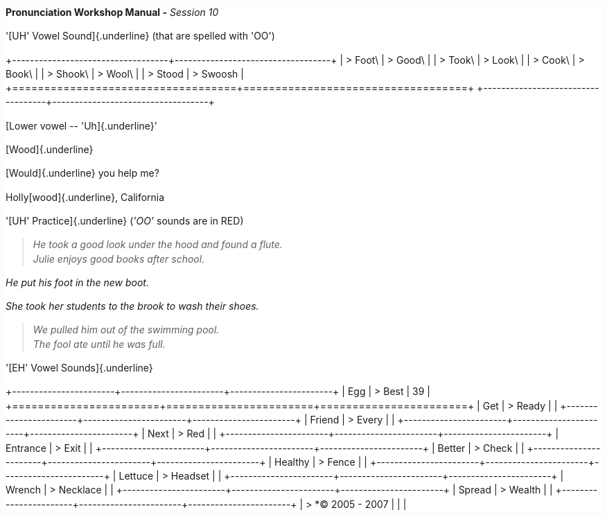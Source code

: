 **Pronunciation Workshop Manual -** *Session 10*

'[UH' Vowel Sound]{.underline} (that are spelled with 'OO')

+-----------------------------------+-----------------------------------+
| > Foot\                           | > Good\                           |
| > Took\                           | > Look\                           |
| > Cook\                           | > Book\                           |
| > Shook\                          | > Wool\                           |
| > Stood                           | > Swoosh                          |
+===================================+===================================+
+-----------------------------------+-----------------------------------+

[Lower vowel -- 'Uh]{.underline}'

[Wood]{.underline}

[Would]{.underline} you help me?

Holly[wood]{.underline}, California

'[UH' Practice]{.underline} (*'OO'* sounds are in RED)

> *He took a good look under the hood and found a flute.*\
> *Julie enjoys good books after school.*

*He put his foot in the new boot.*

*She took her students to the brook to wash their shoes.*

> *We pulled him out of the swimming pool.*\
> *The fool ate until he was full.*

'[EH' Vowel Sounds]{.underline}

+-----------------------+-----------------------+-----------------------+
| Egg                   | > Best                | 39                    |
+=======================+=======================+=======================+
| Get                   | > Ready               |                       |
+-----------------------+-----------------------+-----------------------+
| Friend                | > Every               |                       |
+-----------------------+-----------------------+-----------------------+
| Next                  | > Red                 |                       |
+-----------------------+-----------------------+-----------------------+
| Entrance              | > Exit                |                       |
+-----------------------+-----------------------+-----------------------+
| Better                | > Check               |                       |
+-----------------------+-----------------------+-----------------------+
| Healthy               | > Fence               |                       |
+-----------------------+-----------------------+-----------------------+
| Lettuce               | > Headset             |                       |
+-----------------------+-----------------------+-----------------------+
| Wrench                | > Necklace            |                       |
+-----------------------+-----------------------+-----------------------+
| Spread                | > Wealth              |                       |
+-----------------------+-----------------------+-----------------------+
| > *© 2005 - 2007      |                       |                       |